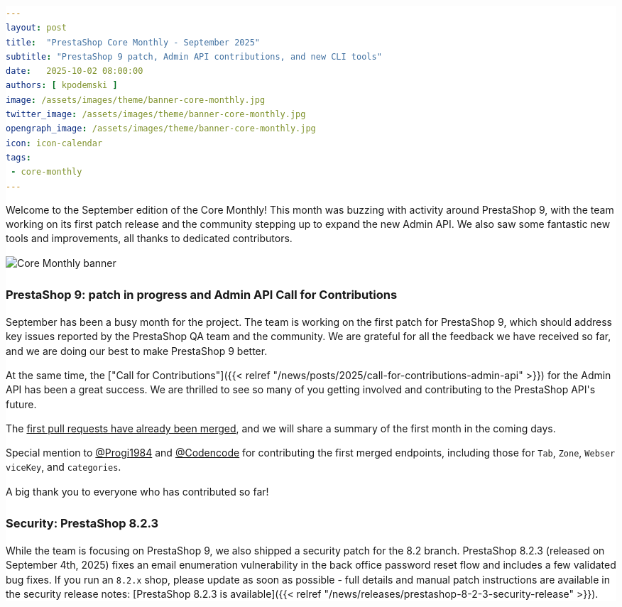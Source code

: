 ```yaml
---
layout: post
title:  "PrestaShop Core Monthly - September 2025"
subtitle: "PrestaShop 9 patch, Admin API contributions, and new CLI tools"
date:   2025-10-02 08:00:00
authors: [ kpodemski ]
image: /assets/images/theme/banner-core-monthly.jpg
twitter_image: /assets/images/theme/banner-core-monthly.jpg
opengraph_image: /assets/images/theme/banner-core-monthly.jpg
icon: icon-calendar
tags:
 - core-monthly
---
```


Welcome to the September edition of the Core Monthly! This month was buzzing with activity around PrestaShop 9, with the team working on its first patch release and the community stepping up to expand the new Admin API. We also saw some fantastic new tools and improvements, all thanks to dedicated contributors.

![Core Monthly banner](/assets/images/theme/banner-core-monthly-wide.jpg)

### PrestaShop 9: patch in progress and Admin API Call for Contributions

September has been a busy month for the project. The team is working on the first patch for PrestaShop 9, which should address key issues reported by the PrestaShop QA team and the community. We are grateful for all the feedback we have received so far, and we are doing our best to make PrestaShop 9 better.

At the same time, the ["Call for Contributions"]({{< relref "/news/posts/2025/call-for-contributions-admin-api" >}}) for the Admin API has been a great success. We are thrilled to see so many of you getting involved and contributing to the PrestaShop API's future.

The [first pull requests have already been merged](https://github.com/PrestaShop/ps_apiresources/pulls?q=is%3Apr+is%3Amerged+label%3A%22Admin+API+Contributions%22), and we will share a summary of the first month in the coming days.

Special mention to [@Progi1984](https://github.com/Progi1984) and [@Codencode](https://github.com/Codencode) for contributing the first merged endpoints, including those for `Tab`, `Zone`, `WebserviceKey`, and `categories`.

A big thank you to everyone who has contributed so far!

### Security: PrestaShop 8.2.3

While the team is focusing on PrestaShop 9, we also shipped a security patch for the 8.2 branch. PrestaShop 8.2.3 (released on September 4th, 2025) fixes an email enumeration vulnerability in the back office password reset flow and includes a few validated bug fixes. If you run an `8.2.x` shop, please update as soon as possible - full details and manual patch instructions are available in the security release notes: [PrestaShop 8.2.3 is available]({{< relref "/news/releases/prestashop-8-2-3-security-release" >}}).
